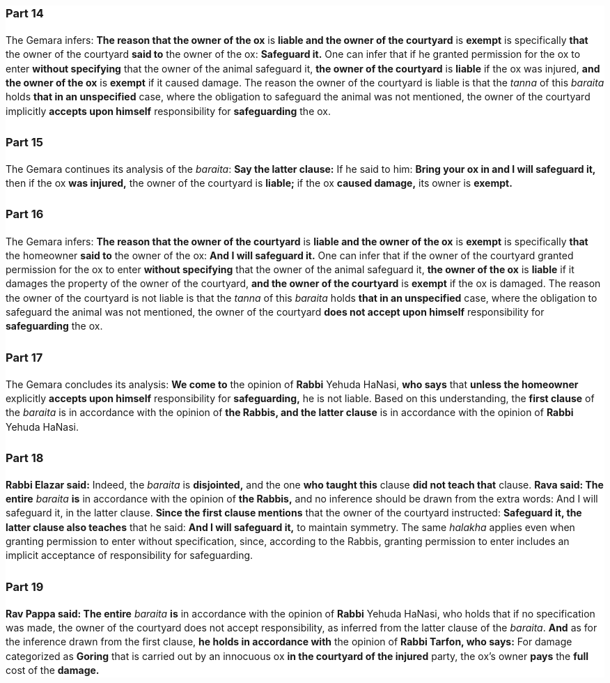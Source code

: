 ### Part 14
The Gemara infers: <b>The reason that the owner of the ox</b> is <b>liable and the owner of the courtyard</b> is <b>exempt</b> is specifically <b>that</b> the owner of the courtyard <b>said to</b> the owner of the ox: <b>Safeguard it.</b> One can infer that if he granted permission for the ox to enter <b>without specifying</b> that the owner of the animal safeguard it, <b>the owner of the courtyard</b> is <b>liable</b> if the ox was injured, <b>and the owner of the ox</b> is <b>exempt</b> if it caused damage. The reason the owner of the courtyard is liable is that the <i>tanna</i> of this <i>baraita</i> holds <b>that in an unspecified</b> case, where the obligation to safeguard the animal was not mentioned, the owner of the courtyard implicitly <b>accepts upon himself</b> responsibility for <b>safeguarding</b> the ox.

### Part 15
The Gemara continues its analysis of the <i>baraita</i>: <b>Say the latter clause:</b> If he said to him: <b>Bring your ox in and I will safeguard it,</b> then if the ox <b>was injured,</b> the owner of the courtyard is <b>liable;</b> if the ox <b>caused damage,</b> its owner is <b>exempt.</b>

### Part 16
The Gemara infers: <b>The reason that the owner of the courtyard</b> is <b>liable and the owner of the ox</b> is <b>exempt</b> is specifically <b>that</b> the homeowner <b>said to</b> the owner of the ox: <b>And I will safeguard it.</b> One can infer that if the owner of the courtyard granted permission for the ox to enter <b>without specifying</b> that the owner of the animal safeguard it, <b>the owner of the ox</b> is <b>liable</b> if it damages the property of the owner of the courtyard, <b>and the owner of the courtyard</b> is <b>exempt</b> if the ox is damaged. The reason the owner of the courtyard is not liable is that the <i>tanna</i> of this <i>baraita</i> holds <b>that in an unspecified</b> case, where the obligation to safeguard the animal was not mentioned, the owner of the courtyard <b>does not accept upon himself</b> responsibility for <b>safeguarding</b> the ox.

### Part 17
The Gemara concludes its analysis: <b>We come to</b> the opinion of <b>Rabbi</b> Yehuda HaNasi, <b>who says</b> that <b>unless the homeowner</b> explicitly <b>accepts upon himself</b> responsibility for <b>safeguarding,</b> he is not liable. Based on this understanding, the <b>first clause</b> of the <i>baraita</i> is in accordance with the opinion of <b>the Rabbis, and the latter clause</b> is in accordance with the opinion of <b>Rabbi</b> Yehuda HaNasi.

### Part 18
<b>Rabbi Elazar said:</b> Indeed, the <i>baraita</i> is <b>disjointed,</b> and the one <b>who taught this</b> clause <b>did not teach that</b> clause. <b>Rava said: The entire</b> <i>baraita</i> <b>is</b> in accordance with the opinion of <b>the Rabbis,</b> and no inference should be drawn from the extra words: And I will safeguard it, in the latter clause. <b>Since the first clause mentions</b> that the owner of the courtyard instructed: <b>Safeguard it, the latter clause also teaches</b> that he said: <b>And I will safeguard it,</b> to maintain symmetry. The same <i>halakha</i> applies even when granting permission to enter without specification, since, according to the Rabbis, granting permission to enter includes an implicit acceptance of responsibility for safeguarding.

### Part 19
<b>Rav Pappa said: The entire</b> <i>baraita</i> <b>is</b> in accordance with the opinion of <b>Rabbi</b> Yehuda HaNasi, who holds that if no specification was made, the owner of the courtyard does not accept responsibility, as inferred from the latter clause of the <i>baraita</i>. <b>And</b> as for the inference drawn from the first clause, <b>he holds in accordance with</b> the opinion of <b>Rabbi Tarfon, who says:</b> For damage categorized as <b>Goring</b> that is carried out by an innocuous ox <b>in the courtyard of the injured</b> party, the ox’s owner <b>pays</b> the <b>full</b> cost of the <b>damage.</b>
